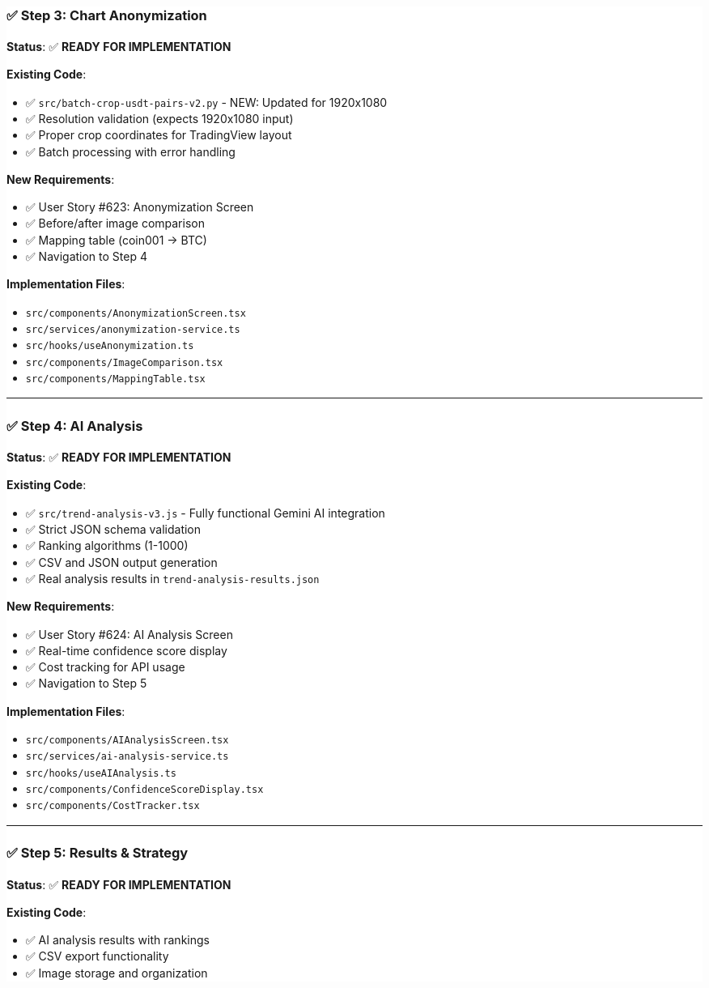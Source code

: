 
### ✅ **Step 3: Chart Anonymization**
**Status**: ✅ **READY FOR IMPLEMENTATION**

**Existing Code**:
- ✅ `src/batch-crop-usdt-pairs-v2.py` - NEW: Updated for 1920x1080
- ✅ Resolution validation (expects 1920x1080 input)
- ✅ Proper crop coordinates for TradingView layout
- ✅ Batch processing with error handling

**New Requirements**:
- ✅ User Story #623: Anonymization Screen
- ✅ Before/after image comparison
- ✅ Mapping table (coin001 -> BTC)
- ✅ Navigation to Step 4

**Implementation Files**:
- `src/components/AnonymizationScreen.tsx`
- `src/services/anonymization-service.ts`
- `src/hooks/useAnonymization.ts`
- `src/components/ImageComparison.tsx`
- `src/components/MappingTable.tsx`

---

### ✅ **Step 4: AI Analysis**
**Status**: ✅ **READY FOR IMPLEMENTATION**

**Existing Code**:
- ✅ `src/trend-analysis-v3.js` - Fully functional Gemini AI integration
- ✅ Strict JSON schema validation
- ✅ Ranking algorithms (1-1000)
- ✅ CSV and JSON output generation
- ✅ Real analysis results in `trend-analysis-results.json`

**New Requirements**:
- ✅ User Story #624: AI Analysis Screen
- ✅ Real-time confidence score display
- ✅ Cost tracking for API usage
- ✅ Navigation to Step 5

**Implementation Files**:
- `src/components/AIAnalysisScreen.tsx`
- `src/services/ai-analysis-service.ts`
- `src/hooks/useAIAnalysis.ts`
- `src/components/ConfidenceScoreDisplay.tsx`
- `src/components/CostTracker.tsx`

---

### ✅ **Step 5: Results & Strategy**
**Status**: ✅ **READY FOR IMPLEMENTATION**

**Existing Code**:
- ✅ AI analysis results with rankings
- ✅ CSV export functionality
- ✅ Image storage and organization
